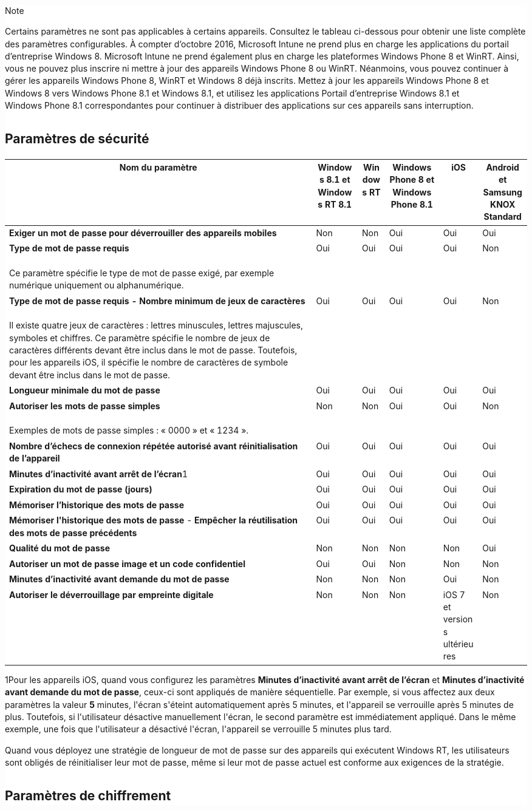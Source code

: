 > [!NOTE]
> Certains paramètres ne sont pas applicables à certains appareils. Consultez le tableau ci-dessous pour obtenir une liste complète des paramètres configurables.
> À compter d’octobre 2016, Microsoft Intune ne prend plus en charge les applications du portail d’entreprise Windows 8. Microsoft Intune ne prend également plus en charge les plateformes Windows Phone 8 et WinRT. Ainsi, vous ne pouvez plus inscrire ni mettre à jour des appareils Windows Phone 8 ou WinRT. Néanmoins, vous pouvez continuer à gérer les appareils Windows Phone 8, WinRT et Windows 8 déjà inscrits. Mettez à jour les appareils Windows Phone 8 et Windows 8 vers Windows Phone 8.1 et Windows 8.1, et utilisez les applications Portail d’entreprise Windows 8.1 et Windows Phone 8.1 correspondantes pour continuer à distribuer des applications sur ces appareils sans interruption.

## <a name="security-settings"></a>Paramètres de sécurité

|Nom du paramètre|Windows 8.1 et Windows RT 8.1|Windows RT|Windows Phone 8 et Windows Phone 8.1|iOS|Android et Samsung KNOX Standard|
|----------------|----------------------------------|--------------|-----------------------------------------|-------|----------------------------|
|**Exiger un mot de passe pour déverrouiller des appareils mobiles**|Non|Non|Oui|Oui|Oui|
|**Type de mot de passe requis**<br /><br />Ce paramètre spécifie le type de mot de passe exigé, par exemple numérique uniquement ou alphanumérique.|Oui|Oui|Oui|Oui|Non|
|**Type de mot de passe requis - Nombre minimum de jeux de caractères**<br /><br />Il existe quatre jeux de caractères : lettres minuscules, lettres majuscules, symboles et chiffres. Ce paramètre spécifie le nombre de jeux de caractères différents devant être inclus dans le mot de passe. Toutefois, pour les appareils iOS, il spécifie le nombre de caractères de symbole devant être inclus dans le mot de passe.|Oui|Oui|Oui|Oui|Non|
|**Longueur minimale du mot de passe**|Oui|Oui|Oui|Oui|Oui|
|**Autoriser les mots de passe simples**<br /><br />Exemples de mots de passe simples : « 0000 » et « 1234 ».|Non|Non|Oui|Oui|Non|
|**Nombre d’échecs de connexion répétée autorisé avant réinitialisation de l’appareil**|Oui|Oui|Oui|Oui|Oui|
|**Minutes d’inactivité avant arrêt de l’écran**1|Oui|Oui|Oui|Oui|Oui|
|**Expiration du mot de passe (jours)**|Oui|Oui|Oui|Oui|Oui|
|**Mémoriser l’historique des mots de passe**|Oui|Oui|Oui|Oui|Oui|
|**Mémoriser l'historique des mots de passe** - **Empêcher la réutilisation des mots de passe précédents**|Oui|Oui|Oui|Oui|Oui|
|**Qualité du mot de passe**|Non|Non|Non|Non|Oui|
|**Autoriser un mot de passe image et un code confidentiel**|Oui|Oui|Non|Non|Non|
|**Minutes d’inactivité avant demande du mot de passe**|Non|Non|Non|Oui|Non|
|**Autoriser le déverrouillage par empreinte digitale**|Non|Non|Non|iOS 7 et versions ultérieures|Non|
1Pour les appareils iOS, quand vous configurez les paramètres **Minutes d’inactivité avant arrêt de l’écran** et **Minutes d’inactivité avant demande du mot de passe**, ceux-ci sont appliqués de manière séquentielle. Par exemple, si vous affectez aux deux paramètres la valeur **5** minutes, l'écran s'éteint automatiquement après 5 minutes, et l'appareil se verrouille après 5 minutes de plus. Toutefois, si l'utilisateur désactive manuellement l'écran, le second paramètre est immédiatement appliqué. Dans le même exemple, une fois que l'utilisateur a désactivé l'écran, l'appareil se verrouille 5 minutes plus tard.

Quand vous déployez une stratégie de longueur de mot de passe sur des appareils qui exécutent Windows RT, les utilisateurs sont obligés de réinitialiser leur mot de passe, même si leur mot de passe actuel est conforme aux exigences de la stratégie.

## <a name="encryption-settings"></a>Paramètres de chiffrement
